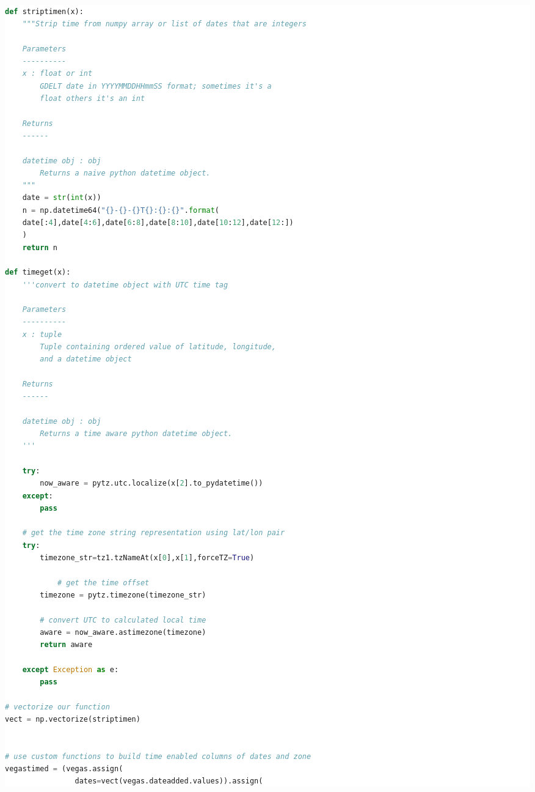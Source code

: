 ```python
def striptimen(x):
    """Strip time from numpy array or list of dates that are integers
    
    Parameters
    ----------
    x : float or int
        GDELT date in YYYYMMDDHHmmSS format; sometimes it's a
        float others it's an int
    
    Returns
    ------
    
    datetime obj : obj
        Returns a naive python datetime object.
    """
    date = str(int(x))
    n = np.datetime64("{}-{}-{}T{}:{}:{}".format(
    date[:4],date[4:6],date[6:8],date[8:10],date[10:12],date[12:])
    )
    return n

def timeget(x):
    '''convert to datetime object with UTC time tag
    
    Parameters
    ----------
    x : tuple
        Tuple containing ordered value of latitude, longitude, 
        and a datetime object
    
    Returns
    ------
    
    datetime obj : obj
        Returns a time aware python datetime object.
    '''
    
    try:
        now_aware = pytz.utc.localize(x[2].to_pydatetime())
    except:
        pass
    
    # get the time zone string representation using lat/lon pair
    try:
        timezone_str=tz1.tzNameAt(x[0],x[1],forceTZ=True)
        
            # get the time offset
        timezone = pytz.timezone(timezone_str)

        # convert UTC to calculated local time
        aware = now_aware.astimezone(timezone)
        return aware
    
    except Exception as e:
        pass

# vectorize our function
vect = np.vectorize(striptimen)


# use custom functions to build time enabled columns of dates and zone
vegastimed = (vegas.assign(
                dates=vect(vegas.dateadded.values)).assign(
```